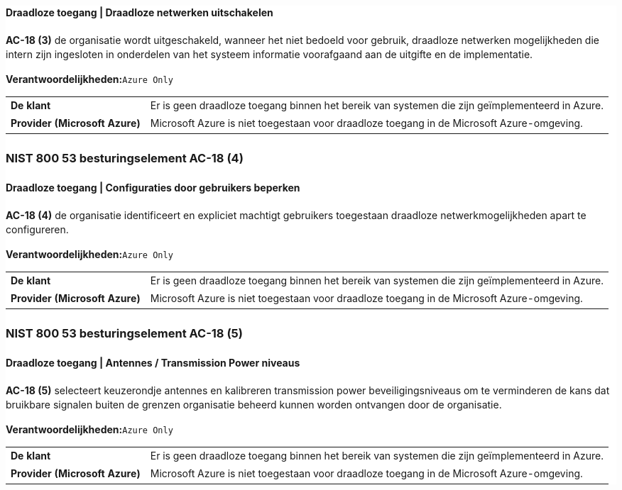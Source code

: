 #### <a name="wireless-access--disable-wireless-networking"></a>Draadloze toegang | Draadloze netwerken uitschakelen

**AC-18 (3)** de organisatie wordt uitgeschakeld, wanneer het niet bedoeld voor gebruik, draadloze netwerken mogelijkheden die intern zijn ingesloten in onderdelen van het systeem informatie voorafgaand aan de uitgifte en de implementatie.

**Verantwoordelijkheden:**`Azure Only`

|||
|---|---|
| **De klant** | Er is geen draadloze toegang binnen het bereik van systemen die zijn geïmplementeerd in Azure. |
| **Provider (Microsoft Azure)** | Microsoft Azure is niet toegestaan voor draadloze toegang in de Microsoft Azure-omgeving. |


 ### <a name="nist-800-53-control-ac-18-4"></a>NIST 800 53 besturingselement AC-18 (4)

#### <a name="wireless-access--restrict-configurations-by-users"></a>Draadloze toegang | Configuraties door gebruikers beperken

**AC-18 (4)** de organisatie identificeert en expliciet machtigt gebruikers toegestaan draadloze netwerkmogelijkheden apart te configureren.

**Verantwoordelijkheden:**`Azure Only`

|||
|---|---|
| **De klant** | Er is geen draadloze toegang binnen het bereik van systemen die zijn geïmplementeerd in Azure. |
| **Provider (Microsoft Azure)** | Microsoft Azure is niet toegestaan voor draadloze toegang in de Microsoft Azure-omgeving. |


 ### <a name="nist-800-53-control-ac-18-5"></a>NIST 800 53 besturingselement AC-18 (5)

#### <a name="wireless-access--antennas--transmission-power-levels"></a>Draadloze toegang | Antennes / Transmission Power niveaus

**AC-18 (5)** selecteert keuzerondje antennes en kalibreren transmission power beveiligingsniveaus om te verminderen de kans dat bruikbare signalen buiten de grenzen organisatie beheerd kunnen worden ontvangen door de organisatie.

**Verantwoordelijkheden:**`Azure Only`

|||
|---|---|
| **De klant** | Er is geen draadloze toegang binnen het bereik van systemen die zijn geïmplementeerd in Azure. |
| **Provider (Microsoft Azure)** | Microsoft Azure is niet toegestaan voor draadloze toegang in de Microsoft Azure-omgeving. |

